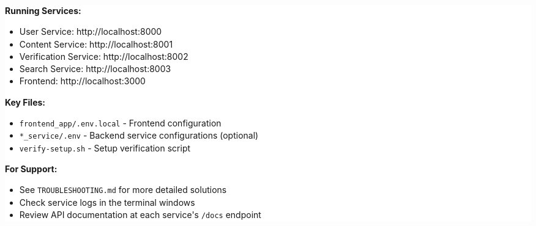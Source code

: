 **Running Services:**
- User Service: http://localhost:8000
- Content Service: http://localhost:8001
- Verification Service: http://localhost:8002
- Search Service: http://localhost:8003
- Frontend: http://localhost:3000

**Key Files:**
- `frontend_app/.env.local` - Frontend configuration
- `*_service/.env` - Backend service configurations (optional)
- `verify-setup.sh` - Setup verification script

**For Support:**
- See `TROUBLESHOOTING.md` for more detailed solutions
- Check service logs in the terminal windows
- Review API documentation at each service's `/docs` endpoint
